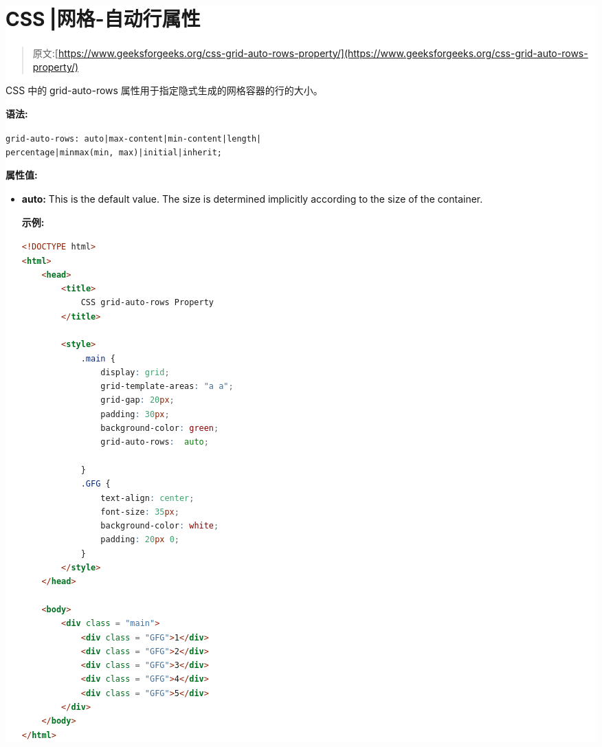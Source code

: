 # CSS |网格-自动行属性

> 原文:[https://www.geeksforgeeks.org/css-grid-auto-rows-property/](https://www.geeksforgeeks.org/css-grid-auto-rows-property/)

CSS 中的 grid-auto-rows 属性用于指定隐式生成的网格容器的行的大小。

**语法:**

```html
grid-auto-rows: auto|max-content|min-content|length|
percentage|minmax(min, max)|initial|inherit;
```

**属性值:**

*   **auto:** This is the default value. The size is determined implicitly according to the size of the container.

    **示例:**

    ```html
    <!DOCTYPE html> 
    <html> 
        <head> 
            <title> 
                CSS grid-auto-rows Property 
            </title> 

            <style> 
                .main { 
                    display: grid; 
                    grid-template-areas: "a a"; 
                    grid-gap: 20px; 
                    padding: 30px; 
                    background-color: green;
                    grid-auto-rows:  auto;

                } 
                .GFG { 
                    text-align: center; 
                    font-size: 35px; 
                    background-color: white; 
                    padding: 20px 0; 
                } 
            </style> 
        </head> 

        <body> 
            <div class = "main"> 
                <div class = "GFG">1</div> 
                <div class = "GFG">2</div> 
                <div class = "GFG">3</div> 
                <div class = "GFG">4</div> 
                <div class = "GFG">5</div> 
            </div> 
        </body> 
    </html> 
    ```
